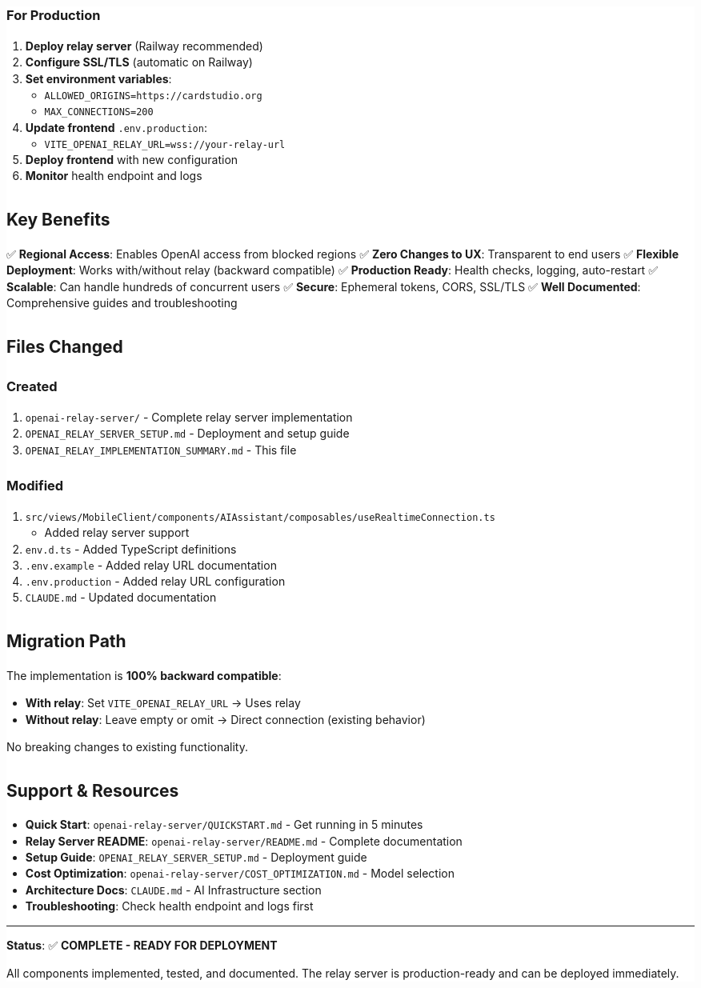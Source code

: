### For Production

1. **Deploy relay server** (Railway recommended)
2. **Configure SSL/TLS** (automatic on Railway)
3. **Set environment variables**:
   - `ALLOWED_ORIGINS=https://cardstudio.org`
   - `MAX_CONNECTIONS=200`
4. **Update frontend** `.env.production`:
   - `VITE_OPENAI_RELAY_URL=wss://your-relay-url`
5. **Deploy frontend** with new configuration
6. **Monitor** health endpoint and logs

## Key Benefits

✅ **Regional Access**: Enables OpenAI access from blocked regions
✅ **Zero Changes to UX**: Transparent to end users
✅ **Flexible Deployment**: Works with/without relay (backward compatible)
✅ **Production Ready**: Health checks, logging, auto-restart
✅ **Scalable**: Can handle hundreds of concurrent users
✅ **Secure**: Ephemeral tokens, CORS, SSL/TLS
✅ **Well Documented**: Comprehensive guides and troubleshooting

## Files Changed

### Created

1. `openai-relay-server/` - Complete relay server implementation
2. `OPENAI_RELAY_SERVER_SETUP.md` - Deployment and setup guide
3. `OPENAI_RELAY_IMPLEMENTATION_SUMMARY.md` - This file

### Modified

1. `src/views/MobileClient/components/AIAssistant/composables/useRealtimeConnection.ts`
   - Added relay server support
2. `env.d.ts` - Added TypeScript definitions
3. `.env.example` - Added relay URL documentation
4. `.env.production` - Added relay URL configuration
5. `CLAUDE.md` - Updated documentation

## Migration Path

The implementation is **100% backward compatible**:

- **With relay**: Set `VITE_OPENAI_RELAY_URL` → Uses relay
- **Without relay**: Leave empty or omit → Direct connection (existing behavior)

No breaking changes to existing functionality.

## Support & Resources

- **Quick Start**: `openai-relay-server/QUICKSTART.md` - Get running in 5 minutes
- **Relay Server README**: `openai-relay-server/README.md` - Complete documentation
- **Setup Guide**: `OPENAI_RELAY_SERVER_SETUP.md` - Deployment guide
- **Cost Optimization**: `openai-relay-server/COST_OPTIMIZATION.md` - Model selection
- **Architecture Docs**: `CLAUDE.md` - AI Infrastructure section
- **Troubleshooting**: Check health endpoint and logs first

---

**Status**: ✅ **COMPLETE - READY FOR DEPLOYMENT**

All components implemented, tested, and documented. The relay server is production-ready and can be deployed immediately.

